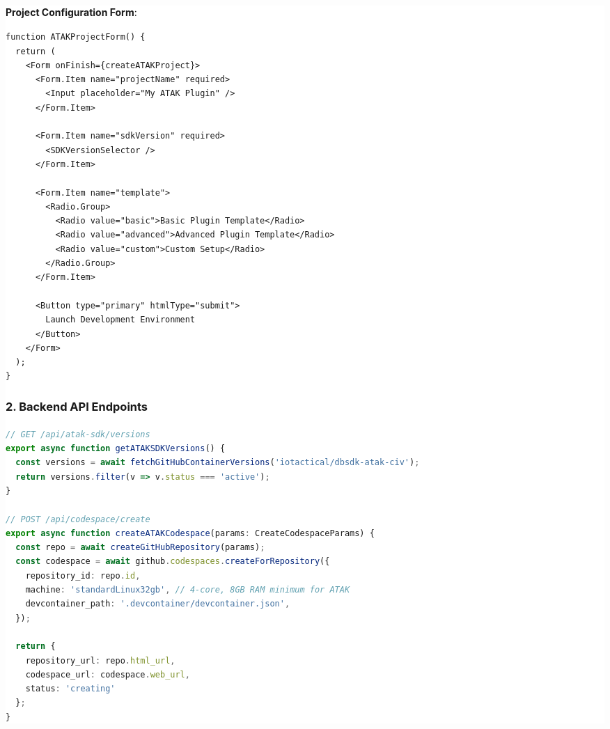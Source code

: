 **Project Configuration Form**:
```tsx
function ATAKProjectForm() {
  return (
    <Form onFinish={createATAKProject}>
      <Form.Item name="projectName" required>
        <Input placeholder="My ATAK Plugin" />
      </Form.Item>
      
      <Form.Item name="sdkVersion" required>
        <SDKVersionSelector />
      </Form.Item>
      
      <Form.Item name="template">
        <Radio.Group>
          <Radio value="basic">Basic Plugin Template</Radio>
          <Radio value="advanced">Advanced Plugin Template</Radio>
          <Radio value="custom">Custom Setup</Radio>
        </Radio.Group>
      </Form.Item>
      
      <Button type="primary" htmlType="submit">
        Launch Development Environment
      </Button>
    </Form>
  );
}
```

### 2. Backend API Endpoints

```typescript
// GET /api/atak-sdk/versions
export async function getATAKSDKVersions() {
  const versions = await fetchGitHubContainerVersions('iotactical/dbsdk-atak-civ');
  return versions.filter(v => v.status === 'active');
}

// POST /api/codespace/create
export async function createATAKCodespace(params: CreateCodespaceParams) {
  const repo = await createGitHubRepository(params);
  const codespace = await github.codespaces.createForRepository({
    repository_id: repo.id,
    machine: 'standardLinux32gb', // 4-core, 8GB RAM minimum for ATAK
    devcontainer_path: '.devcontainer/devcontainer.json',
  });
  
  return {
    repository_url: repo.html_url,
    codespace_url: codespace.web_url,
    status: 'creating'
  };
}
```
